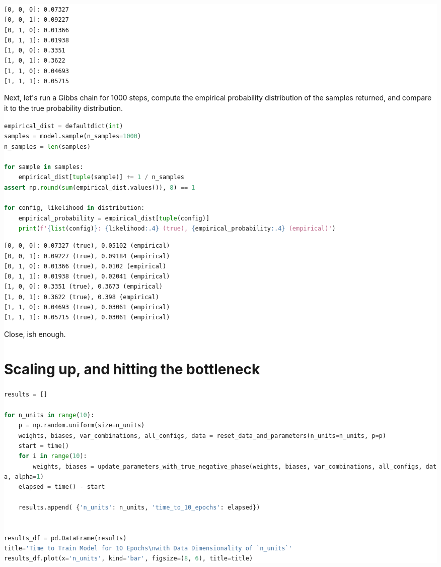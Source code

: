     [0, 0, 0]: 0.07327
    [0, 0, 1]: 0.09227
    [0, 1, 0]: 0.01366
    [0, 1, 1]: 0.01938
    [1, 0, 0]: 0.3351
    [1, 0, 1]: 0.3622
    [1, 1, 0]: 0.04693
    [1, 1, 1]: 0.05715


Next, let's run a Gibbs chain for 1000 steps, compute the empirical probability distribution of the samples returned, and compare it to the true probability distribution.


```python
empirical_dist = defaultdict(int)
samples = model.sample(n_samples=1000)
n_samples = len(samples)

for sample in samples:
    empirical_dist[tuple(sample)] += 1 / n_samples
assert np.round(sum(empirical_dist.values()), 8) == 1

for config, likelihood in distribution:
    empirical_probability = empirical_dist[tuple(config)]
    print(f'{list(config)}: {likelihood:.4} (true), {empirical_probability:.4} (empirical)')
```

    [0, 0, 0]: 0.07327 (true), 0.05102 (empirical)
    [0, 0, 1]: 0.09227 (true), 0.09184 (empirical)
    [0, 1, 0]: 0.01366 (true), 0.0102 (empirical)
    [0, 1, 1]: 0.01938 (true), 0.02041 (empirical)
    [1, 0, 0]: 0.3351 (true), 0.3673 (empirical)
    [1, 0, 1]: 0.3622 (true), 0.398 (empirical)
    [1, 1, 0]: 0.04693 (true), 0.03061 (empirical)
    [1, 1, 1]: 0.05715 (true), 0.03061 (empirical)


Close, ish enough.

# Scaling up, and hitting the bottleneck


```python
results = []

for n_units in range(10):
    p = np.random.uniform(size=n_units)
    weights, biases, var_combinations, all_configs, data = reset_data_and_parameters(n_units=n_units, p=p)
    start = time()
    for i in range(10):
        weights, biases = update_parameters_with_true_negative_phase(weights, biases, var_combinations, all_configs, data, alpha=1)
    elapsed = time() - start

    results.append( {'n_units': n_units, 'time_to_10_epochs': elapsed})


results_df = pd.DataFrame(results)
title='Time to Train Model for 10 Epochs\nwith Data Dimensionality of `n_units`'
results_df.plot(x='n_units', kind='bar', figsize=(8, 6), title=title)
```


[^1]: [Gaussian Processes 1 - Philipp Hennig - MLSS 2013 Tübingen